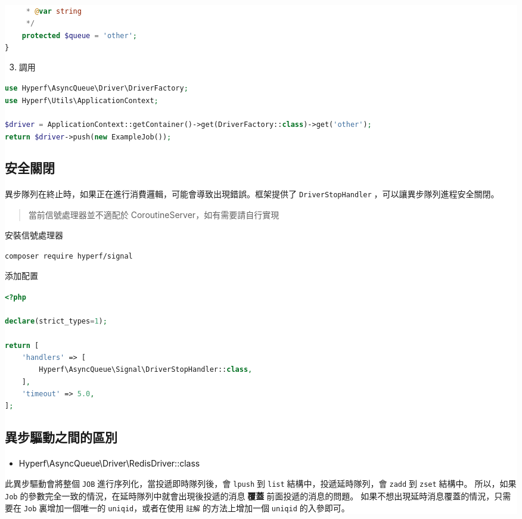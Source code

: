 ```php
     * @var string
     */
    protected $queue = 'other';
}
```

3. 調用

```php
use Hyperf\AsyncQueue\Driver\DriverFactory;
use Hyperf\Utils\ApplicationContext;

$driver = ApplicationContext::getContainer()->get(DriverFactory::class)->get('other');
return $driver->push(new ExampleJob());
```

## 安全關閉

異步隊列在終止時，如果正在進行消費邏輯，可能會導致出現錯誤。框架提供了 `DriverStopHandler` ，可以讓異步隊列進程安全關閉。

> 當前信號處理器並不適配於 CoroutineServer，如有需要請自行實現

安裝信號處理器

```
composer require hyperf/signal
```

添加配置

```php
<?php

declare(strict_types=1);

return [
    'handlers' => [
        Hyperf\AsyncQueue\Signal\DriverStopHandler::class,
    ],
    'timeout' => 5.0,
];

```


## 異步驅動之間的區別

- Hyperf\AsyncQueue\Driver\RedisDriver::class

此異步驅動會將整個 `JOB` 進行序列化，當投遞即時隊列後，會 `lpush` 到 `list` 結構中，投遞延時隊列，會 `zadd` 到 `zset` 結構中。
所以，如果 `Job` 的參數完全一致的情況，在延時隊列中就會出現後投遞的消息 **覆蓋** 前面投遞的消息的問題。
如果不想出現延時消息覆蓋的情況，只需要在 `Job` 裏增加一個唯一的 `uniqid`，或者在使用 `註解` 的方法上增加一個 `uniqid` 的入參即可。
